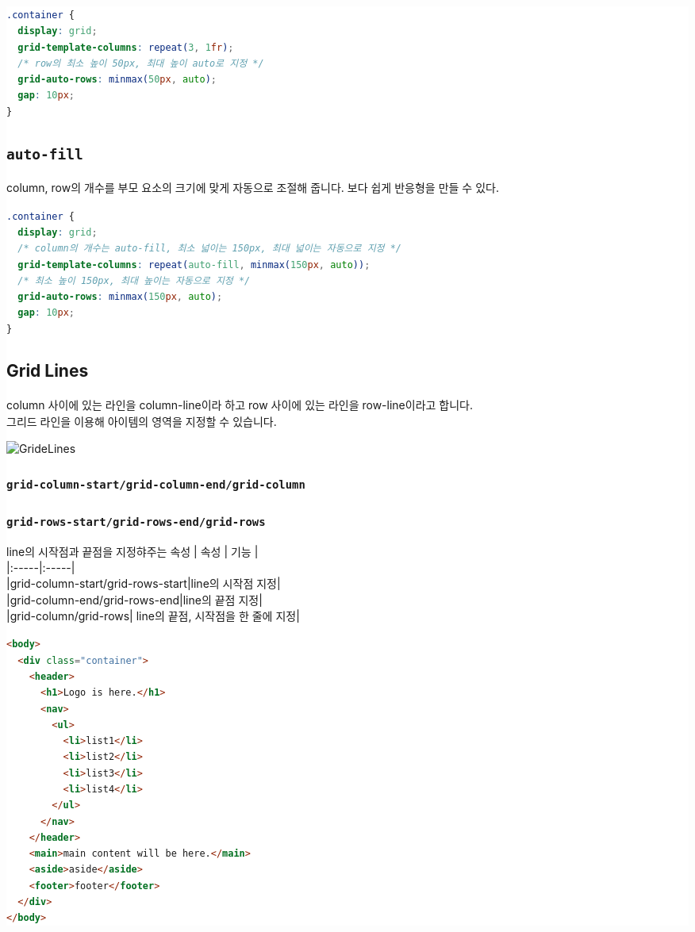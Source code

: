 ```css
.container {
  display: grid;
  grid-template-columns: repeat(3, 1fr);
  /* row의 최소 높이 50px, 최대 높이 auto로 지정 */
  grid-auto-rows: minmax(50px, auto);
  gap: 10px;
}
```

## `auto-fill`

column, row의 개수를 부모 요소의 크기에 맞게 자동으로 조절해 줍니다. 보다 쉽게 반응형을 만들 수 있다.

```css
.container {
  display: grid;
  /* column의 개수는 auto-fill, 최소 넓이는 150px, 최대 넓이는 자동으로 지정 */
  grid-template-columns: repeat(auto-fill, minmax(150px, auto));
  /* 최소 높이 150px, 최대 높이는 자동으로 지정 */
  grid-auto-rows: minmax(150px, auto);
  gap: 10px;
}
```

## Grid Lines

column 사이에 있는 라인을 column-line이라 하고 row 사이에 있는 라인을 row-line이라고 합니다.  
그리드 라인을 이용해 아이템의 영역을 지정할 수 있습니다.

![GrideLines](https://www.w3schools.com/css/grid_lines.png)

### `grid-column-start/grid-column-end/grid-column`

### `grid-rows-start/grid-rows-end/grid-rows`

line의 시작점과 끝점을 지정햐주는 속성
| 속성 | 기능 |  
|:-----|:-----|  
|grid-column-start/grid-rows-start|line의 시작점 지정|  
|grid-column-end/grid-rows-end|line의 끝점 지정|  
|grid-column/grid-rows| line의 끝점, 시작점을 한 줄에 지정|

```html
<body>
  <div class="container">
    <header>
      <h1>Logo is here.</h1>
      <nav>
        <ul>
          <li>list1</li>
          <li>list2</li>
          <li>list3</li>
          <li>list4</li>
        </ul>
      </nav>
    </header>
    <main>main content will be here.</main>
    <aside>aside</aside>
    <footer>footer</footer>
  </div>
</body>
```